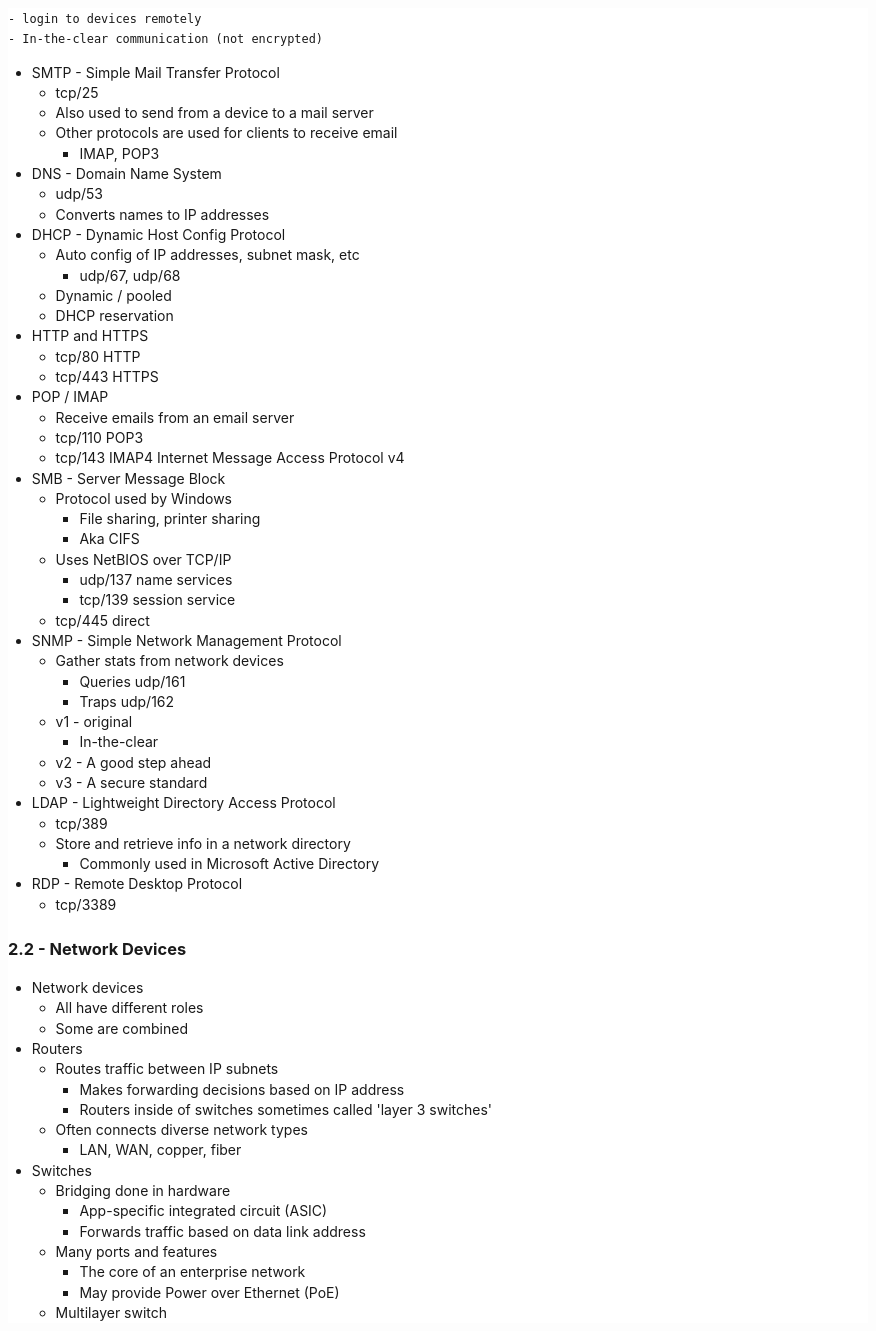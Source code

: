     - login to devices remotely
    - In-the-clear communication (not encrypted)
- SMTP - Simple Mail Transfer Protocol
    - tcp/25
    - Also used to send from a device to a mail server
    - Other protocols are used for clients to receive email
        - IMAP, POP3
- DNS - Domain Name System
    - udp/53
    - Converts names to IP addresses
- DHCP - Dynamic Host Config Protocol
    - Auto config of IP addresses, subnet mask, etc
        - udp/67, udp/68
    - Dynamic / pooled
    - DHCP reservation
- HTTP and HTTPS
    - tcp/80 HTTP
    - tcp/443 HTTPS
- POP / IMAP
    - Receive emails from an email server
    - tcp/110 POP3
    - tcp/143 IMAP4 Internet Message Access Protocol v4
- SMB - Server Message Block
    - Protocol used by Windows
        - File sharing, printer sharing
        - Aka CIFS
    - Uses NetBIOS over TCP/IP
        - udp/137 name services
        - tcp/139 session service
    - tcp/445 direct 
- SNMP - Simple Network Management Protocol
    - Gather stats from network devices
        - Queries udp/161
        - Traps udp/162
    - v1 - original
        - In-the-clear
    - v2 - A good step ahead
    - v3 - A secure standard
- LDAP - Lightweight Directory Access Protocol
    - tcp/389
    - Store and retrieve info in a network directory
        - Commonly used in Microsoft Active Directory
- RDP - Remote Desktop Protocol
    - tcp/3389

### 2.2 - Network Devices
- Network devices
    - All have different roles
    - Some are combined
- Routers
    - Routes traffic between IP subnets
        - Makes forwarding decisions based on IP address
        - Routers inside of switches sometimes called 'layer 3 switches'
    - Often connects diverse network types
        - LAN, WAN, copper, fiber
- Switches
    - Bridging done in hardware
        - App-specific integrated circuit (ASIC)
        - Forwards traffic based on data link address
    - Many ports and features
        - The core of an enterprise network
        - May provide Power over Ethernet (PoE)
    - Multilayer switch
